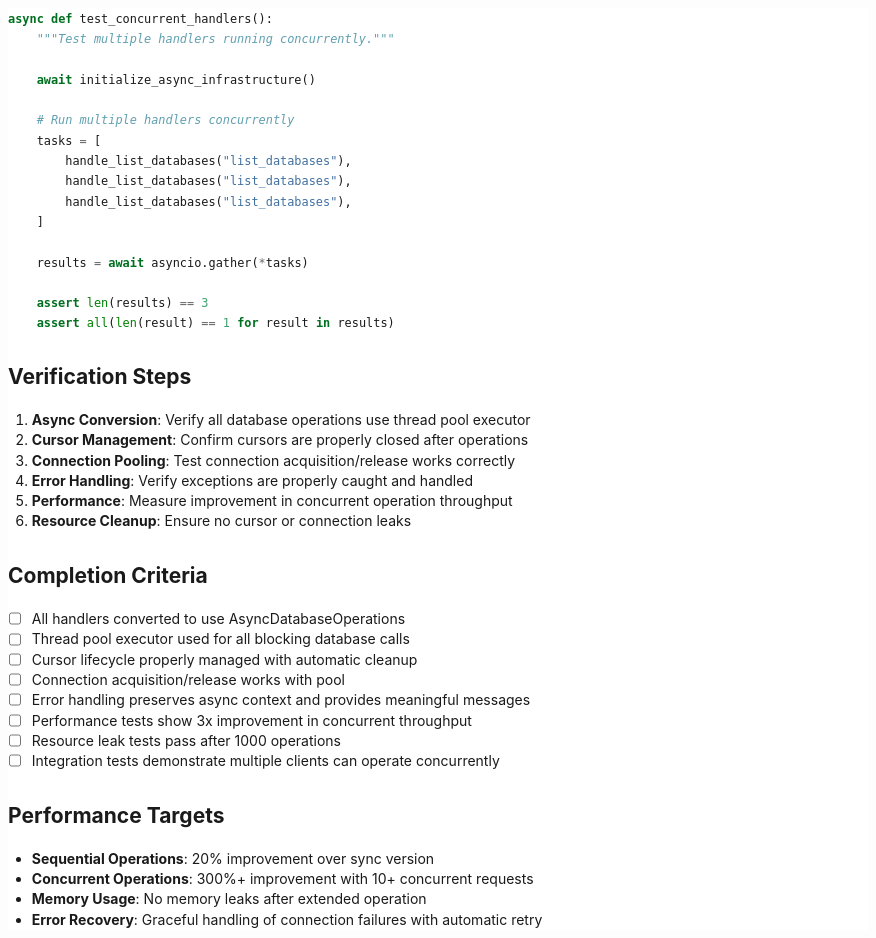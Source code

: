 ```python
async def test_concurrent_handlers():
    """Test multiple handlers running concurrently."""
    
    await initialize_async_infrastructure()
    
    # Run multiple handlers concurrently
    tasks = [
        handle_list_databases("list_databases"),
        handle_list_databases("list_databases"),
        handle_list_databases("list_databases"),
    ]
    
    results = await asyncio.gather(*tasks)
    
    assert len(results) == 3
    assert all(len(result) == 1 for result in results)
```

## Verification Steps

1. **Async Conversion**: Verify all database operations use thread pool executor
2. **Cursor Management**: Confirm cursors are properly closed after operations
3. **Connection Pooling**: Test connection acquisition/release works correctly
4. **Error Handling**: Verify exceptions are properly caught and handled
5. **Performance**: Measure improvement in concurrent operation throughput
6. **Resource Cleanup**: Ensure no cursor or connection leaks

## Completion Criteria

- [ ] All handlers converted to use AsyncDatabaseOperations
- [ ] Thread pool executor used for all blocking database calls
- [ ] Cursor lifecycle properly managed with automatic cleanup
- [ ] Connection acquisition/release works with pool
- [ ] Error handling preserves async context and provides meaningful messages
- [ ] Performance tests show 3x improvement in concurrent throughput
- [ ] Resource leak tests pass after 1000 operations
- [ ] Integration tests demonstrate multiple clients can operate concurrently

## Performance Targets

- **Sequential Operations**: 20% improvement over sync version
- **Concurrent Operations**: 300%+ improvement with 10+ concurrent requests
- **Memory Usage**: No memory leaks after extended operation
- **Error Recovery**: Graceful handling of connection failures with automatic retry